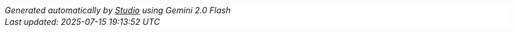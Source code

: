 
*Generated automatically by [Studio](https://github.com/twin2ai/studio) using Gemini 2.0 Flash*  
*Last updated: 2025-07-15 19:13:52 UTC*
